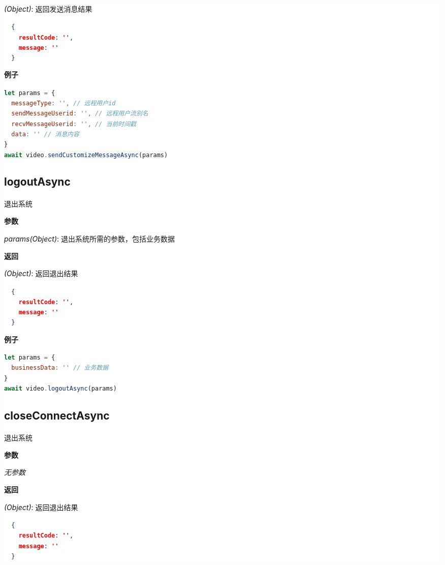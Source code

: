   *(Object)*: 返回发送消息结果
  ```JSON
    {
      resultCode: '',
      message: ''
    }
  ```

**例子**

  ``` javascript
  let params = {
    messageType: '', // 远程用户id
    sendMessageUserid: '', // 远程用户流别名
    recvMessageUserid: '', // 当前时间戳
    data: '' // 消息内容
  }
  await video.sendCustomizeMessageAsync(params)
  ```

## logoutAsync
退出系统

**参数**

  *params(Object)*: 退出系统所需的参数，包括业务数据

**返回**

  *(Object)*: 返回退出结果
  ```JSON
    {
      resultCode: '',
      message: ''
    }
  ```

**例子**

  ``` javascript
  let params = {
    businessData: '' // 业务数据
  }
  await video.logoutAsync(params)
  ```

## closeConnectAsync
退出系统

**参数**

  *无参数* 

**返回**

  *(Object)*: 返回退出结果
  ```JSON
    {
      resultCode: '',
      message: ''
    }
  ```
